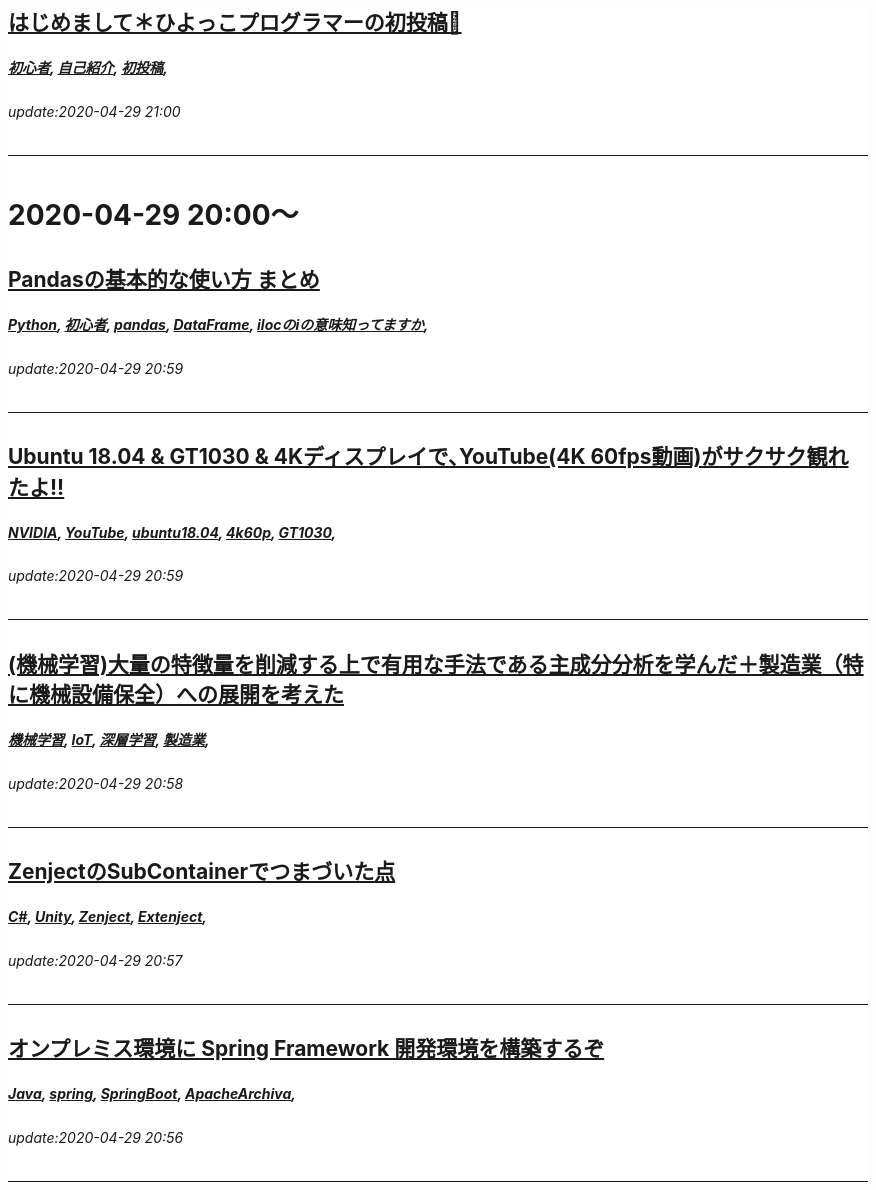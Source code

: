 ## [はじめまして＊ひよっこプログラマーの初投稿🐣](https://qiita.com/china___2525/items/f9b2a4f35b80ce462435)
##### [初心者](https://qiita.com/tags/初心者), [自己紹介](https://qiita.com/tags/自己紹介), [初投稿](https://qiita.com/tags/初投稿), 
###### update:2020-04-29 21:00
---




# 2020-04-29 20:00～
## [Pandasの基本的な使い方 まとめ](https://qiita.com/neko-desu/items/bcb28c3b91f6fdc92428)
##### [Python](https://qiita.com/tags/Python), [初心者](https://qiita.com/tags/初心者), [pandas](https://qiita.com/tags/pandas), [DataFrame](https://qiita.com/tags/DataFrame), [ilocのiの意味知ってますか](https://qiita.com/tags/ilocのiの意味知ってますか), 
###### update:2020-04-29 20:59
---
## [Ubuntu 18.04 & GT1030 & 4Kディスプレイで､YouTube(4K 60fps動画)がサクサク観れたよ!!](https://qiita.com/noririn/items/5d21d6788f29f430254b)
##### [NVIDIA](https://qiita.com/tags/NVIDIA), [YouTube](https://qiita.com/tags/YouTube), [ubuntu18.04](https://qiita.com/tags/ubuntu18.04), [4k60p](https://qiita.com/tags/4k60p), [GT1030](https://qiita.com/tags/GT1030), 
###### update:2020-04-29 20:59
---
## [(機械学習)大量の特徴量を削減する上で有用な手法である主成分分析を学んだ＋製造業（特に機械設備保全）への展開を考えた](https://qiita.com/Fumio-eisan/items/1a4a8d19b235f17bd610)
##### [機械学習](https://qiita.com/tags/機械学習), [IoT](https://qiita.com/tags/IoT), [深層学習](https://qiita.com/tags/深層学習), [製造業](https://qiita.com/tags/製造業), 
###### update:2020-04-29 20:58
---
## [ZenjectのSubContainerでつまづいた点](https://qiita.com/ZeniZeni/items/07d822888bd6aeb96620)
##### [C#](https://qiita.com/tags/C#), [Unity](https://qiita.com/tags/Unity), [Zenject](https://qiita.com/tags/Zenject), [Extenject](https://qiita.com/tags/Extenject), 
###### update:2020-04-29 20:57
---
## [オンプレミス環境に Spring Framework 開発環境を構築するぞ](https://qiita.com/yasumichi/items/fdd0ec648703831738f3)
##### [Java](https://qiita.com/tags/Java), [spring](https://qiita.com/tags/spring), [SpringBoot](https://qiita.com/tags/SpringBoot), [ApacheArchiva](https://qiita.com/tags/ApacheArchiva), 
###### update:2020-04-29 20:56
---